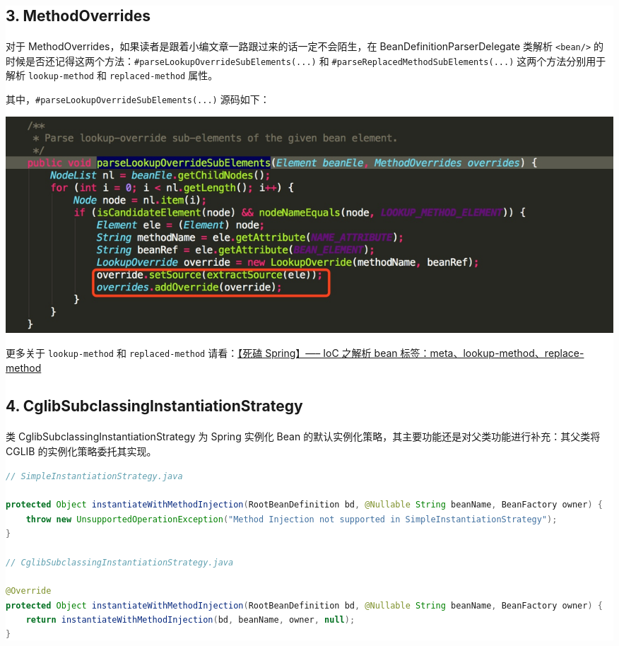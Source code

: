 ## 3. MethodOverrides

对于 MethodOverrides，如果读者是跟着小编文章一路跟过来的话一定不会陌生，在 BeanDefinitionParserDelegate 类解析 `<bean/>` 的时候是否还记得这两个方法：`#parseLookupOverrideSubElements(...)` 和 `#parseReplacedMethodSubElements(...)` 这两个方法分别用于解析 `lookup-method` 和 `replaced-method` 属性。

其中，`#parseLookupOverrideSubElements(...)` 源码如下：

![parseLookupOverrideSubElements](38/1.png)

更多关于 `lookup-method` 和 `replaced-method` 请看：[【死磕 Spring】—– IoC 之解析 bean 标签：meta、lookup-method、replace-method](http://svip.iocoder.cn/Spring/IoC-parse-BeanDefinitions-for-meta-and-look-method-and-replace-method)

## 4. CglibSubclassingInstantiationStrategy

类 CglibSubclassingInstantiationStrategy 为 Spring 实例化 Bean 的默认实例化策略，其主要功能还是对父类功能进行补充：其父类将 CGLIB 的实例化策略委托其实现。

```java
// SimpleInstantiationStrategy.java

protected Object instantiateWithMethodInjection(RootBeanDefinition bd, @Nullable String beanName, BeanFactory owner) {
	throw new UnsupportedOperationException("Method Injection not supported in SimpleInstantiationStrategy");
}

// CglibSubclassingInstantiationStrategy.java

@Override
protected Object instantiateWithMethodInjection(RootBeanDefinition bd, @Nullable String beanName, BeanFactory owner) {
	return instantiateWithMethodInjection(bd, beanName, owner, null);
}
```
